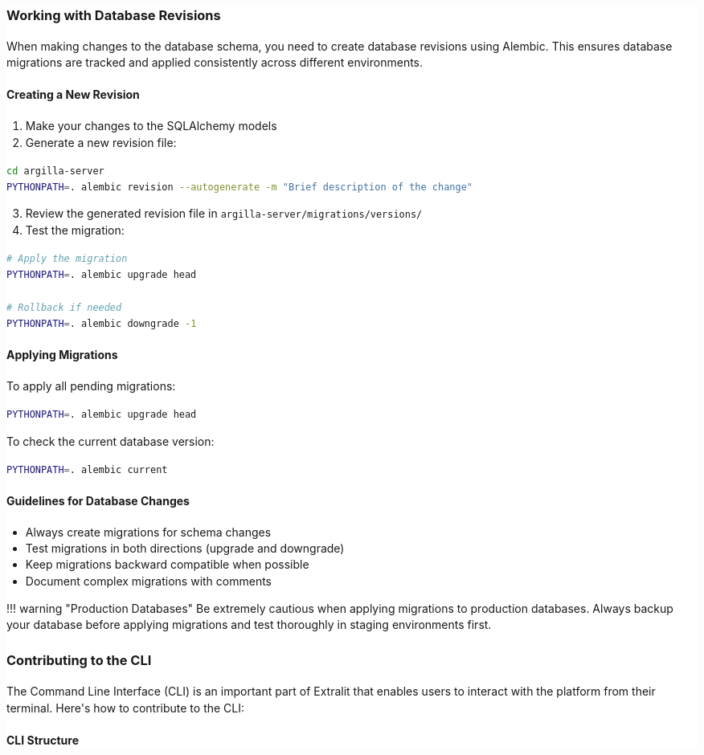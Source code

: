 ### Working with Database Revisions

When making changes to the database schema, you need to create database revisions using Alembic. This ensures database migrations are tracked and applied consistently across different environments.

#### Creating a New Revision

1. Make your changes to the SQLAlchemy models
2. Generate a new revision file:

```bash
cd argilla-server
PYTHONPATH=. alembic revision --autogenerate -m "Brief description of the change"
```

3. Review the generated revision file in `argilla-server/migrations/versions/`
4. Test the migration:

```bash
# Apply the migration
PYTHONPATH=. alembic upgrade head

# Rollback if needed
PYTHONPATH=. alembic downgrade -1
```

#### Applying Migrations

To apply all pending migrations:

```bash
PYTHONPATH=. alembic upgrade head
```

To check the current database version:

```bash
PYTHONPATH=. alembic current
```

#### Guidelines for Database Changes

- Always create migrations for schema changes
- Test migrations in both directions (upgrade and downgrade)
- Keep migrations backward compatible when possible
- Document complex migrations with comments

!!! warning "Production Databases"
    Be extremely cautious when applying migrations to production databases. Always backup your database before applying migrations and test thoroughly in staging environments first.

### Contributing to the CLI

The Command Line Interface (CLI) is an important part of Extralit that enables users to interact with the platform from their terminal. Here's how to contribute to the CLI:

#### CLI Structure
